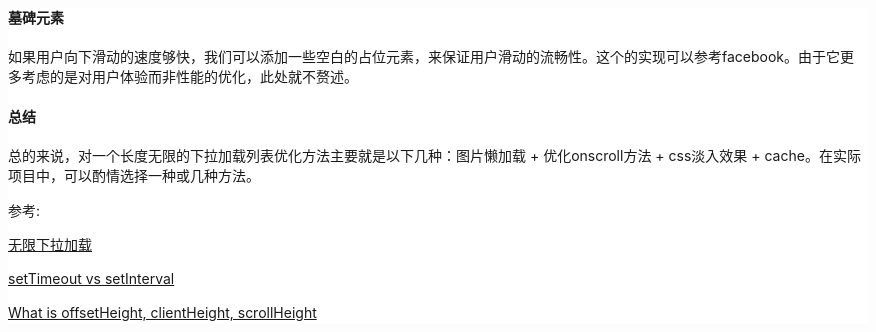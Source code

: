 #### 墓碑元素

如果用户向下滑动的速度够快，我们可以添加一些空白的占位元素，来保证用户滑动的流畅性。这个的实现可以参考facebook。由于它更多考虑的是对用户体验而非性能的优化，此处就不赘述。

#### 总结

总的来说，对一个长度无限的下拉加载列表优化方法主要就是以下几种：图片懒加载 + 优化onscroll方法 + css淡入效果 + cache。在实际项目中，可以酌情选择一种或几种方法。



参考: 

[无限下拉加载](https://juejin.im/post/58b545f0b123db005734634e)

[setTimeout vs setInterval](http://stackoverflow.com/questions/729921/settimeout-or-setinterval)

[What is offsetHeight, clientHeight, scrollHeight](http://stackoverflow.com/questions/22675126/what-is-offsetheight-clientheight-scrollheight)
